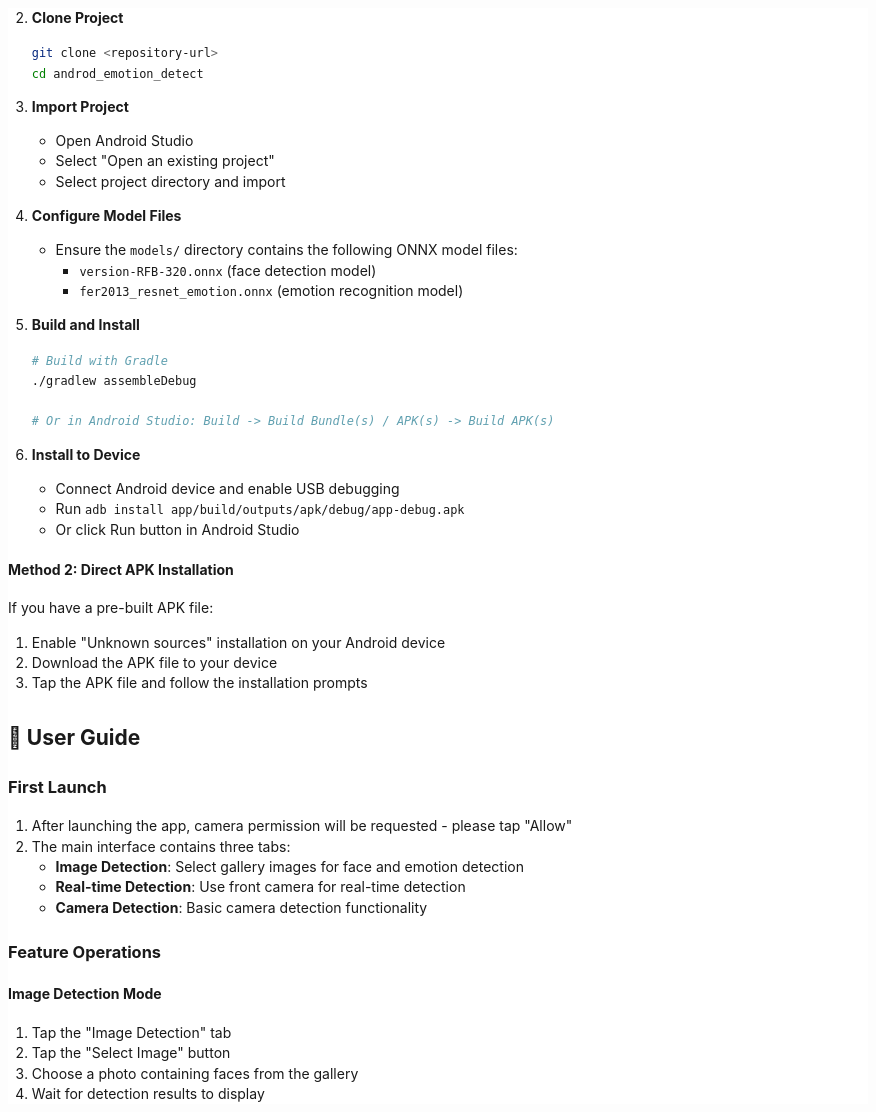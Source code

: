 2. **Clone Project**
   ```bash
   git clone <repository-url>
   cd androd_emotion_detect
   ```

3. **Import Project**
   - Open Android Studio
   - Select "Open an existing project"
   - Select project directory and import

4. **Configure Model Files**
   - Ensure the `models/` directory contains the following ONNX model files:
     - `version-RFB-320.onnx` (face detection model)
     - `fer2013_resnet_emotion.onnx` (emotion recognition model)

5. **Build and Install**
   ```bash
   # Build with Gradle
   ./gradlew assembleDebug
   
   # Or in Android Studio: Build -> Build Bundle(s) / APK(s) -> Build APK(s)
   ```

6. **Install to Device**
   - Connect Android device and enable USB debugging
   - Run `adb install app/build/outputs/apk/debug/app-debug.apk`
   - Or click Run button in Android Studio

#### Method 2: Direct APK Installation

If you have a pre-built APK file:

1. Enable "Unknown sources" installation on your Android device
2. Download the APK file to your device
3. Tap the APK file and follow the installation prompts

## 📖 User Guide

### First Launch
1. After launching the app, camera permission will be requested - please tap "Allow"
2. The main interface contains three tabs:
   - **Image Detection**: Select gallery images for face and emotion detection
   - **Real-time Detection**: Use front camera for real-time detection
   - **Camera Detection**: Basic camera detection functionality

### Feature Operations

#### Image Detection Mode
1. Tap the "Image Detection" tab
2. Tap the "Select Image" button
3. Choose a photo containing faces from the gallery
4. Wait for detection results to display
